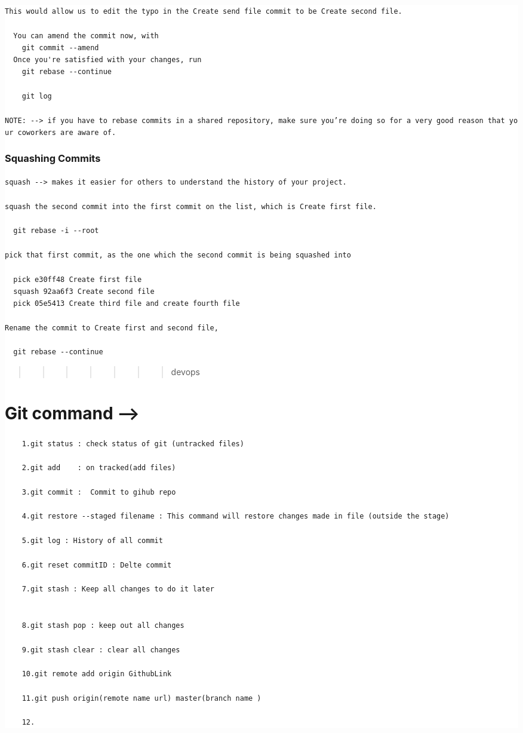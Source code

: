     This would allow us to edit the typo in the Create send file commit to be Create second file.

      You can amend the commit now, with
        git commit --amend
      Once you're satisfied with your changes, run
        git rebase --continue
      
        git log

    NOTE: --> if you have to rebase commits in a shared repository, make sure you’re doing so for a very good reason that your coworkers are aware of.
  
  ### Squashing Commits

    squash --> makes it easier for others to understand the history of your project.

    squash the second commit into the first commit on the list, which is Create first file.

      git rebase -i --root
    
    pick that first commit, as the one which the second commit is being squashed into

      pick e30ff48 Create first file
      squash 92aa6f3 Create second file
      pick 05e5413 Create third file and create fourth file
    
    Rename the commit to Create first and second file,

      git rebase --continue
>>>>>>> devops




# Git command -->
```
    1.git status : check status of git (untracked files)

    2.git add    : on tracked(add files)

    3.git commit :  Commit to gihub repo 

    4.git restore --staged filename : This command will restore changes made in file (outside the stage)

    5.git log : History of all commit 

    6.git reset commitID : Delte commit

    7.git stash : Keep all changes to do it later


    8.git stash pop : keep out all changes 

    9.git stash clear : clear all changes 

    10.git remote add origin GithubLink

    11.git push origin(remote name url) master(branch name )

    12. 

 ```   
    